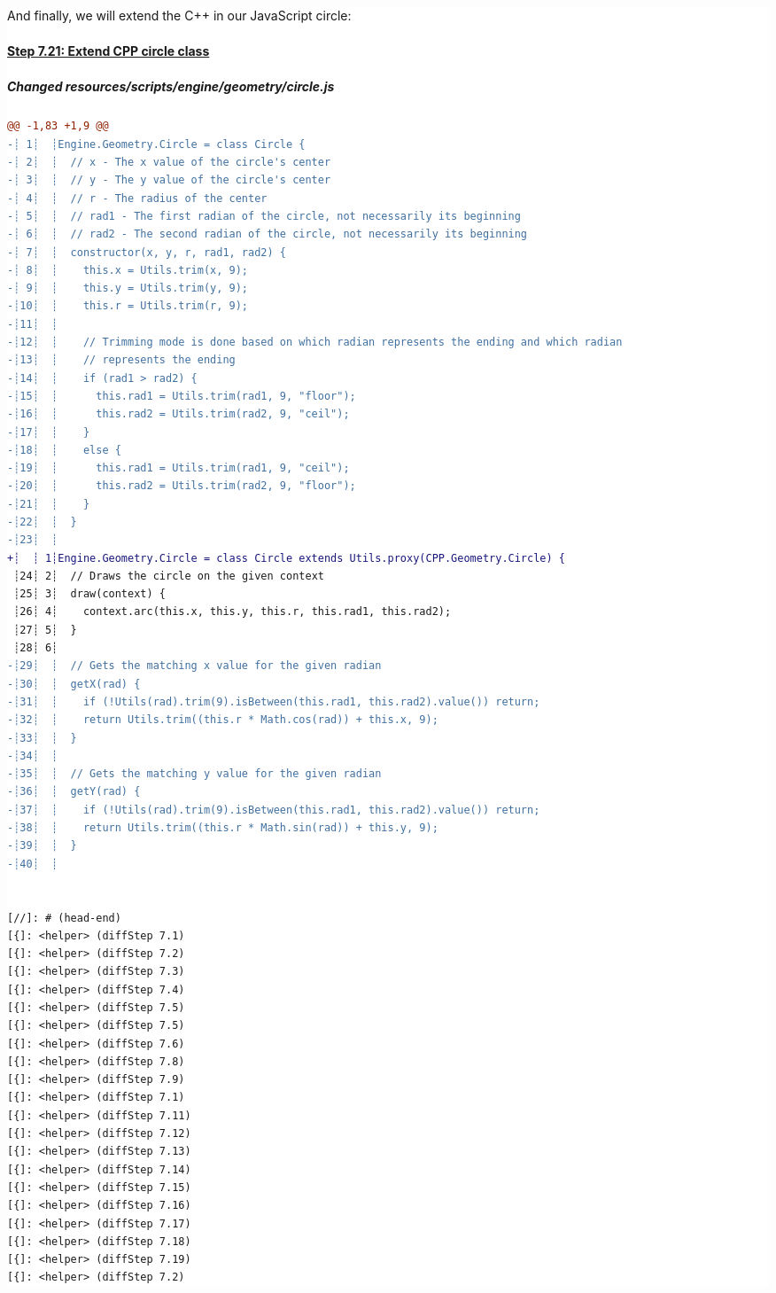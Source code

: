 [}]: #

And finally, we will extend the C++ in our JavaScript circle:

[{]: <helper> (diffStep 7.21)

#### [Step 7.21: Extend CPP circle class](https://home/eytan/Workspace/radial-snake/.tortilla/manuals/views/bd695e9)

##### Changed resources&#x2F;scripts&#x2F;engine&#x2F;geometry&#x2F;circle.js
```diff
@@ -1,83 +1,9 @@
-┊ 1┊  ┊Engine.Geometry.Circle = class Circle {
-┊ 2┊  ┊  // x - The x value of the circle's center
-┊ 3┊  ┊  // y - The y value of the circle's center
-┊ 4┊  ┊  // r - The radius of the center
-┊ 5┊  ┊  // rad1 - The first radian of the circle, not necessarily its beginning
-┊ 6┊  ┊  // rad2 - The second radian of the circle, not necessarily its beginning
-┊ 7┊  ┊  constructor(x, y, r, rad1, rad2) {
-┊ 8┊  ┊    this.x = Utils.trim(x, 9);
-┊ 9┊  ┊    this.y = Utils.trim(y, 9);
-┊10┊  ┊    this.r = Utils.trim(r, 9);
-┊11┊  ┊
-┊12┊  ┊    // Trimming mode is done based on which radian represents the ending and which radian
-┊13┊  ┊    // represents the ending
-┊14┊  ┊    if (rad1 > rad2) {
-┊15┊  ┊      this.rad1 = Utils.trim(rad1, 9, "floor");
-┊16┊  ┊      this.rad2 = Utils.trim(rad2, 9, "ceil");
-┊17┊  ┊    }
-┊18┊  ┊    else {
-┊19┊  ┊      this.rad1 = Utils.trim(rad1, 9, "ceil");
-┊20┊  ┊      this.rad2 = Utils.trim(rad2, 9, "floor");
-┊21┊  ┊    }
-┊22┊  ┊  }
-┊23┊  ┊
+┊  ┊ 1┊Engine.Geometry.Circle = class Circle extends Utils.proxy(CPP.Geometry.Circle) {
 ┊24┊ 2┊  // Draws the circle on the given context
 ┊25┊ 3┊  draw(context) {
 ┊26┊ 4┊    context.arc(this.x, this.y, this.r, this.rad1, this.rad2);
 ┊27┊ 5┊  }
 ┊28┊ 6┊
-┊29┊  ┊  // Gets the matching x value for the given radian
-┊30┊  ┊  getX(rad) {
-┊31┊  ┊    if (!Utils(rad).trim(9).isBetween(this.rad1, this.rad2).value()) return;
-┊32┊  ┊    return Utils.trim((this.r * Math.cos(rad)) + this.x, 9);
-┊33┊  ┊  }
-┊34┊  ┊
-┊35┊  ┊  // Gets the matching y value for the given radian
-┊36┊  ┊  getY(rad) {
-┊37┊  ┊    if (!Utils(rad).trim(9).isBetween(this.rad1, this.rad2).value()) return;
-┊38┊  ┊    return Utils.trim((this.r * Math.sin(rad)) + this.y, 9);
-┊39┊  ┊  }
-┊40┊  ┊


[//]: # (head-end)
[{]: <helper> (diffStep 7.1)
[{]: <helper> (diffStep 7.2)
[{]: <helper> (diffStep 7.3)
[{]: <helper> (diffStep 7.4)
[{]: <helper> (diffStep 7.5)
[{]: <helper> (diffStep 7.5)
[{]: <helper> (diffStep 7.6)
[{]: <helper> (diffStep 7.8)
[{]: <helper> (diffStep 7.9)
[{]: <helper> (diffStep 7.1)
[{]: <helper> (diffStep 7.11)
[{]: <helper> (diffStep 7.12)
[{]: <helper> (diffStep 7.13)
[{]: <helper> (diffStep 7.14)
[{]: <helper> (diffStep 7.15)
[{]: <helper> (diffStep 7.16)
[{]: <helper> (diffStep 7.17)
[{]: <helper> (diffStep 7.18)
[{]: <helper> (diffStep 7.19)
[{]: <helper> (diffStep 7.2)